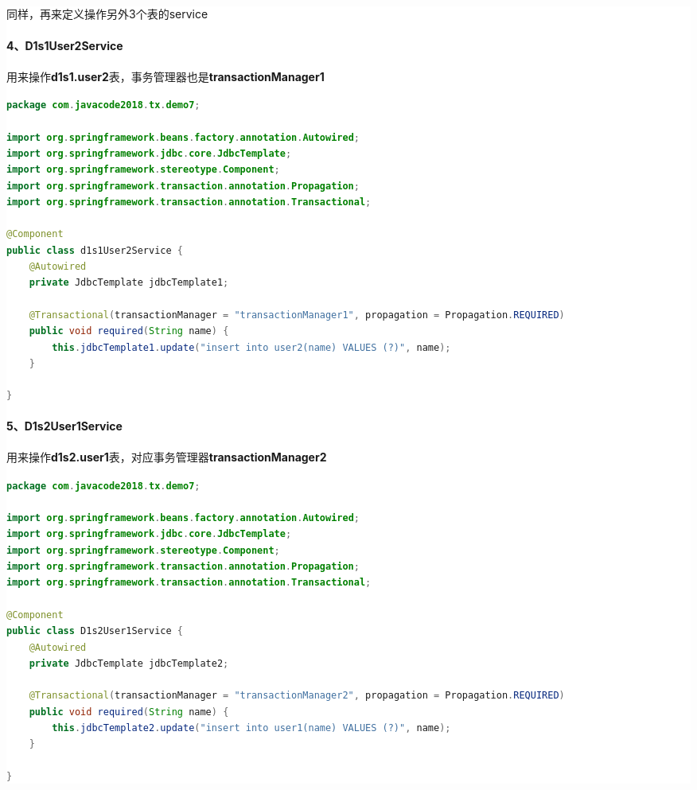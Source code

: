 同样，再来定义操作另外3个表的service

#### 4、D1s1User2Service

用来操作**d1s1.user2**表，事务管理器也是**transactionManager1**

```java
package com.javacode2018.tx.demo7;

import org.springframework.beans.factory.annotation.Autowired;
import org.springframework.jdbc.core.JdbcTemplate;
import org.springframework.stereotype.Component;
import org.springframework.transaction.annotation.Propagation;
import org.springframework.transaction.annotation.Transactional;

@Component
public class d1s1User2Service {
    @Autowired
    private JdbcTemplate jdbcTemplate1;

    @Transactional(transactionManager = "transactionManager1", propagation = Propagation.REQUIRED)
    public void required(String name) {
        this.jdbcTemplate1.update("insert into user2(name) VALUES (?)", name);
    }

}
```

#### 5、D1s2User1Service

用来操作**d1s2.user1**表，对应事务管理器**transactionManager2**

```java
package com.javacode2018.tx.demo7;

import org.springframework.beans.factory.annotation.Autowired;
import org.springframework.jdbc.core.JdbcTemplate;
import org.springframework.stereotype.Component;
import org.springframework.transaction.annotation.Propagation;
import org.springframework.transaction.annotation.Transactional;

@Component
public class D1s2User1Service {
    @Autowired
    private JdbcTemplate jdbcTemplate2;

    @Transactional(transactionManager = "transactionManager2", propagation = Propagation.REQUIRED)
    public void required(String name) {
        this.jdbcTemplate2.update("insert into user1(name) VALUES (?)", name);
    }

}
```
